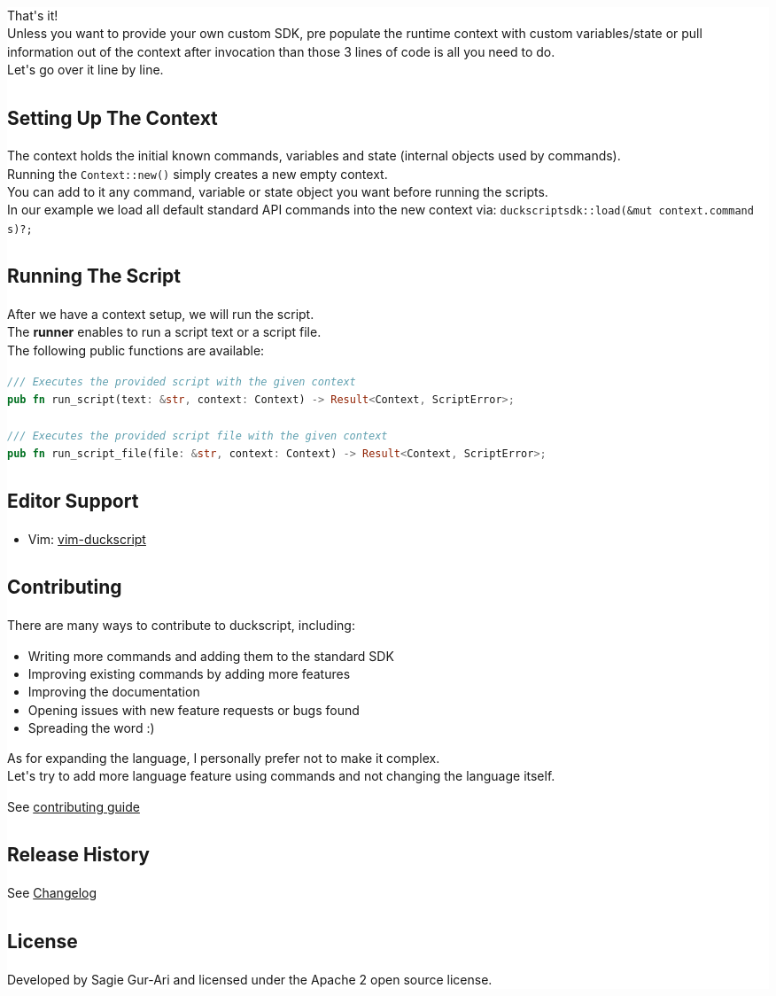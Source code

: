 That's it!<br>
Unless you want to provide your own custom SDK, pre populate the runtime context with custom variables/state or
pull information out of the context after invocation than those 3 lines of code is all you need to do.<br>
Let's go over it line by line.<br>

<a name="embed-tutorial-setup-context"></a>
## Setting Up The Context
The context holds the initial known commands, variables and state (internal objects used by commands).<br>
Running the ```Context::new()``` simply creates a new empty context.<br>
You can add to it any command, variable or state object you want before running the scripts.<br>
In our example we load all default standard API commands into the new context via: ```duckscriptsdk::load(&mut context.commands)?;```

<a name="embed-tutorial-running"></a>
## Running The Script
After we have a context setup, we will run the script.<br>
The **runner** enables to run a script text or a script file.<br>
The following public functions are available:

```rust
/// Executes the provided script with the given context
pub fn run_script(text: &str, context: Context) -> Result<Context, ScriptError>;

/// Executes the provided script file with the given context
pub fn run_script_file(file: &str, context: Context) -> Result<Context, ScriptError>;
```

<a name="editor-support"></a>
## Editor Support
* Vim: [vim-duckscript](https://github.com/nastevens/vim-duckscript)

<a name="contributing"></a>
## Contributing
There are many ways to contribute to duckscript, including:

* Writing more commands and adding them to the standard SDK
* Improving existing commands by adding more features
* Improving the documentation
* Opening issues with new feature requests or bugs found
* Spreading the word :)

As for expanding the language, I personally prefer not to make it complex.<br>
Let's try to add more language feature using commands and not changing the language itself.<br>

See [contributing guide](.github/CONTRIBUTING.md)

<a name="history"></a>
## Release History

See [Changelog](https://github.com/sagiegurari/duckscript/blob/master/CHANGELOG.md)

<a name="license"></a>
## License
Developed by Sagie Gur-Ari and licensed under the Apache 2 open source license.
